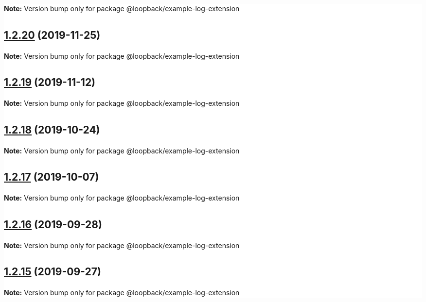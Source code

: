 **Note:** Version bump only for package @loopback/example-log-extension





## [1.2.20](https://github.com/loopbackio/loopback-next/compare/@loopback/example-log-extension@1.2.19...@loopback/example-log-extension@1.2.20) (2019-11-25)

**Note:** Version bump only for package @loopback/example-log-extension





## [1.2.19](https://github.com/loopbackio/loopback-next/compare/@loopback/example-log-extension@1.2.18...@loopback/example-log-extension@1.2.19) (2019-11-12)

**Note:** Version bump only for package @loopback/example-log-extension





## [1.2.18](https://github.com/loopbackio/loopback-next/compare/@loopback/example-log-extension@1.2.17...@loopback/example-log-extension@1.2.18) (2019-10-24)

**Note:** Version bump only for package @loopback/example-log-extension





## [1.2.17](https://github.com/loopbackio/loopback-next/compare/@loopback/example-log-extension@1.2.16...@loopback/example-log-extension@1.2.17) (2019-10-07)

**Note:** Version bump only for package @loopback/example-log-extension





## [1.2.16](https://github.com/loopbackio/loopback-next/compare/@loopback/example-log-extension@1.2.15...@loopback/example-log-extension@1.2.16) (2019-09-28)

**Note:** Version bump only for package @loopback/example-log-extension





## [1.2.15](https://github.com/loopbackio/loopback-next/compare/@loopback/example-log-extension@1.2.14...@loopback/example-log-extension@1.2.15) (2019-09-27)

**Note:** Version bump only for package @loopback/example-log-extension
